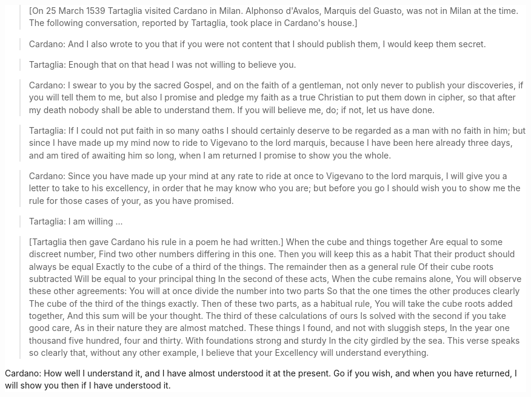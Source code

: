 >[On 25 March 1539 Tartaglia visited Cardano in Milan. Alphonso d'Avalos, Marquis del Guasto, was not in Milan at the time. The following conversation, reported by Tartaglia, took place in Cardano's house.]

>Cardano: And I also wrote to you that if you were not content that I should publish them, I would keep them secret.

>Tartaglia: Enough that on that head I was not willing to believe you.

>Cardano: I swear to you by the sacred Gospel, and on the faith of a gentleman, not only never to publish your discoveries, if you will tell them to me, but also I promise and pledge my faith as a true Christian to put them down in cipher, so that after my death nobody shall be able to understand them. If you will believe me, do; if not, let us have done.

>Tartaglia: If I could not put faith in so many oaths I should certainly deserve to be regarded as a man with no faith in him; but since I have made up my mind now to ride to Vigevano to the lord marquis, because I have been here already three days, and am tired of awaiting him so long, when I am returned I promise to show you the whole.

>Cardano: Since you have made up your mind at any rate to ride at once to Vigevano to the lord marquis, I will give you a letter to take to his excellency, in order that he may know who you are; but before you go I should wish you to show me the rule for those cases of your, as you have promised.

>Tartaglia: I am willing ...

>[Tartaglia then gave Cardano his rule in a poem he had written.]
>When the cube and things together
>Are equal to some discreet number,
>Find two other numbers differing in this one.
>Then you will keep this as a habit
>That their product should always be equal
>Exactly to the cube of a third of the things.
>The remainder then as a general rule
>Of their cube roots subtracted
>Will be equal to your principal thing
>In the second of these acts,
>When the cube remains alone,
>You will observe these other agreements:
>You will at once divide the number into two parts
>So that the one times the other produces clearly
>The cube of the third of the things exactly.
Then of these two parts, as a habitual rule,
You will take the cube roots added together,
And this sum will be your thought.
The third of these calculations of ours
Is solved with the second if you take good care,
As in their nature they are almost matched.
These things I found, and not with sluggish steps,
In the year one thousand five hundred, four and thirty.
With foundations strong and sturdy
In the city girdled by the sea.
This verse speaks so clearly that, without any other example, I believe that your Excellency will understand everything.

Cardano: How well I understand it, and I have almost understood it at the present. Go if you wish, and when you have returned, I will show you then if I have understood it.
